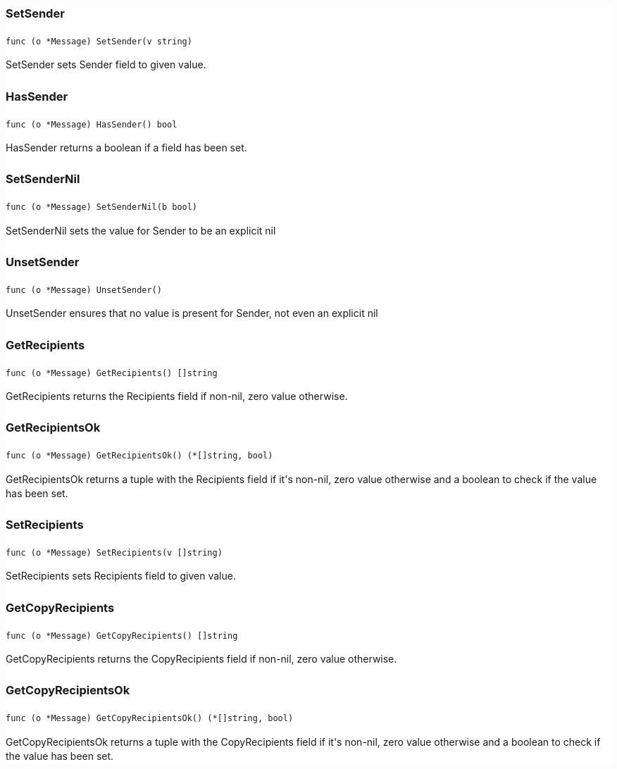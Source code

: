 ### SetSender

`func (o *Message) SetSender(v string)`

SetSender sets Sender field to given value.

### HasSender

`func (o *Message) HasSender() bool`

HasSender returns a boolean if a field has been set.

### SetSenderNil

`func (o *Message) SetSenderNil(b bool)`

 SetSenderNil sets the value for Sender to be an explicit nil

### UnsetSender
`func (o *Message) UnsetSender()`

UnsetSender ensures that no value is present for Sender, not even an explicit nil
### GetRecipients

`func (o *Message) GetRecipients() []string`

GetRecipients returns the Recipients field if non-nil, zero value otherwise.

### GetRecipientsOk

`func (o *Message) GetRecipientsOk() (*[]string, bool)`

GetRecipientsOk returns a tuple with the Recipients field if it's non-nil, zero value otherwise
and a boolean to check if the value has been set.

### SetRecipients

`func (o *Message) SetRecipients(v []string)`

SetRecipients sets Recipients field to given value.


### GetCopyRecipients

`func (o *Message) GetCopyRecipients() []string`

GetCopyRecipients returns the CopyRecipients field if non-nil, zero value otherwise.

### GetCopyRecipientsOk

`func (o *Message) GetCopyRecipientsOk() (*[]string, bool)`

GetCopyRecipientsOk returns a tuple with the CopyRecipients field if it's non-nil, zero value otherwise
and a boolean to check if the value has been set.
